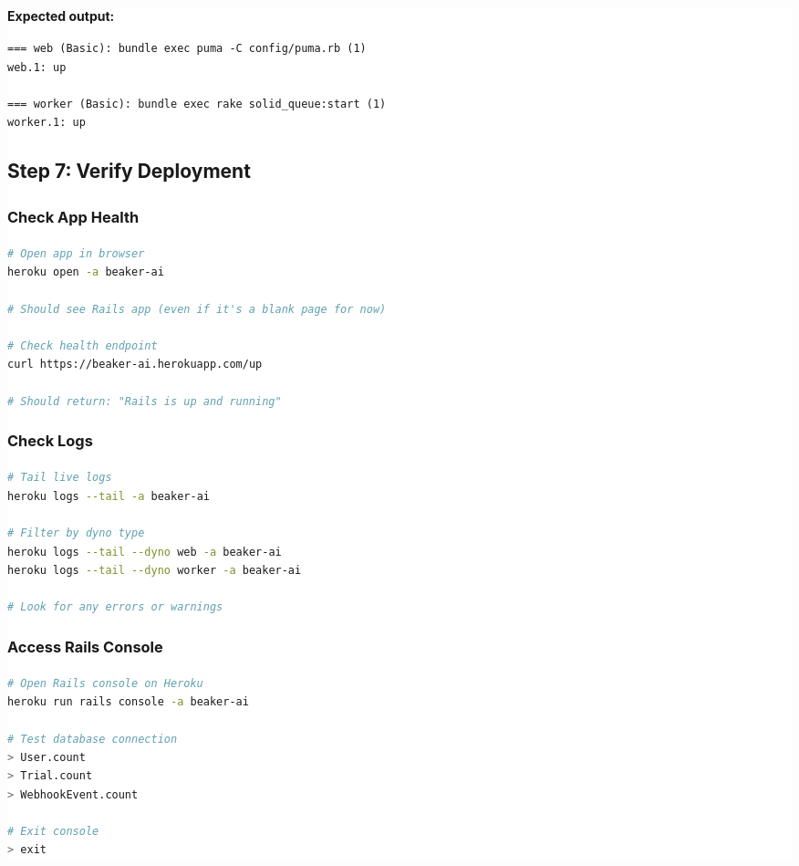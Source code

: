 **Expected output:**
```
=== web (Basic): bundle exec puma -C config/puma.rb (1)
web.1: up

=== worker (Basic): bundle exec rake solid_queue:start (1)
worker.1: up
```

## Step 7: Verify Deployment

### Check App Health

```bash
# Open app in browser
heroku open -a beaker-ai

# Should see Rails app (even if it's a blank page for now)

# Check health endpoint
curl https://beaker-ai.herokuapp.com/up

# Should return: "Rails is up and running"
```

### Check Logs

```bash
# Tail live logs
heroku logs --tail -a beaker-ai

# Filter by dyno type
heroku logs --tail --dyno web -a beaker-ai
heroku logs --tail --dyno worker -a beaker-ai

# Look for any errors or warnings
```

### Access Rails Console

```bash
# Open Rails console on Heroku
heroku run rails console -a beaker-ai

# Test database connection
> User.count
> Trial.count
> WebhookEvent.count

# Exit console
> exit
```
